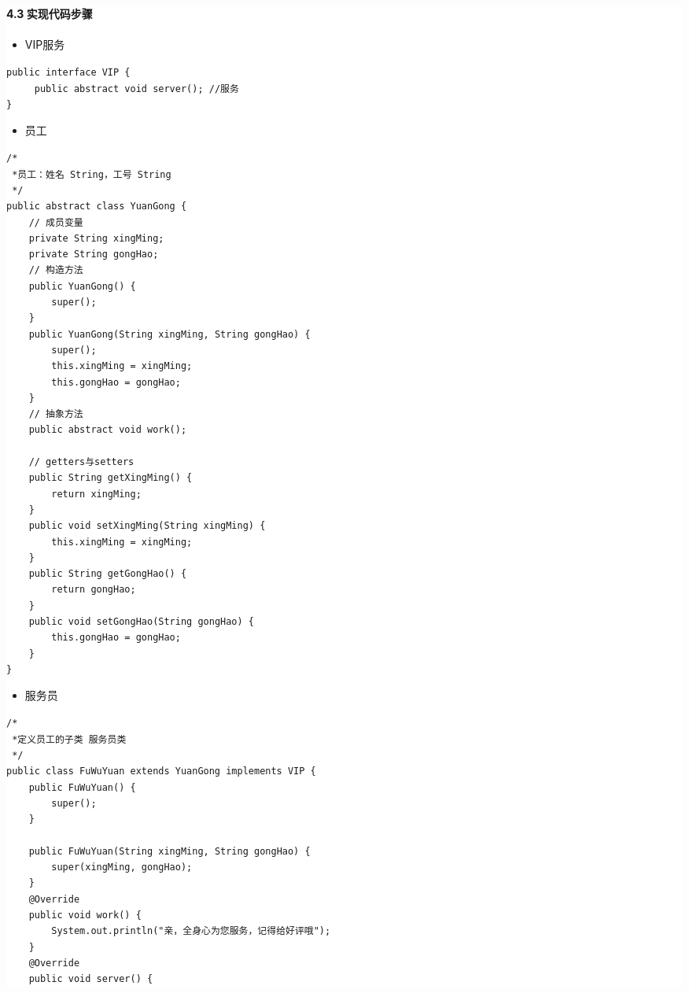 #### 4.3 实现代码步骤

+ VIP服务
```
public interface VIP {
     public abstract void server(); //服务
}
```  

+ 员工  
```
/*
 *员工：姓名 String，工号 String	
 */
public abstract class YuanGong {
	// 成员变量
	private String xingMing;
	private String gongHao;
	// 构造方法
	public YuanGong() {
		super();
	}
	public YuanGong(String xingMing, String gongHao) {
		super();
		this.xingMing = xingMing;
		this.gongHao = gongHao;
	}
	// 抽象方法
	public abstract void work();
	
	// getters与setters
	public String getXingMing() {
		return xingMing;
	}
	public void setXingMing(String xingMing) {
		this.xingMing = xingMing;
	}
	public String getGongHao() {
		return gongHao;
	}
	public void setGongHao(String gongHao) {
		this.gongHao = gongHao;
	}
}
```    

+ 服务员  
```
/*
 *定义员工的子类 服务员类
 */
public class FuWuYuan extends YuanGong implements VIP {
	public FuWuYuan() {
		super();
	}

	public FuWuYuan(String xingMing, String gongHao) {
		super(xingMing, gongHao);
	}
	@Override
	public void work() {
		System.out.println("亲，全身心为您服务，记得给好评哦");
	}
	@Override
	public void server() {
```